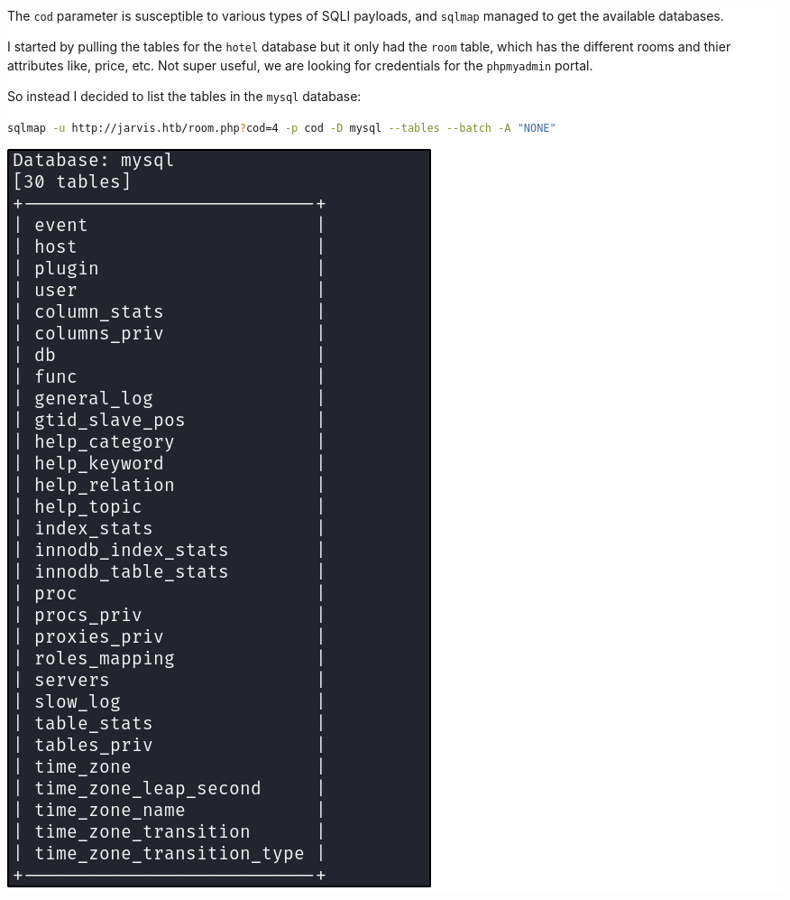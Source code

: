 
The `cod` parameter is susceptible to various types of SQLI payloads, and `sqlmap` managed to get the available databases.


I started by pulling the tables for the `hotel` database but it only had the `room` table, which has the different rooms and thier attributes like, price, etc. Not super useful, we are looking for credentials for the `phpmyadmin` portal. 


So instead I decided to list the tables in the `mysql` database:

```bash
sqlmap -u http://jarvis.htb/room.php?cod=4 -p cod -D mysql --tables --batch -A "NONE"
```

![mysql-tables-14](https://github.com/DanielIsaev/CTFs/blob/main/HackTheBox/Jarvis/img/mysql-tables-14.png)
